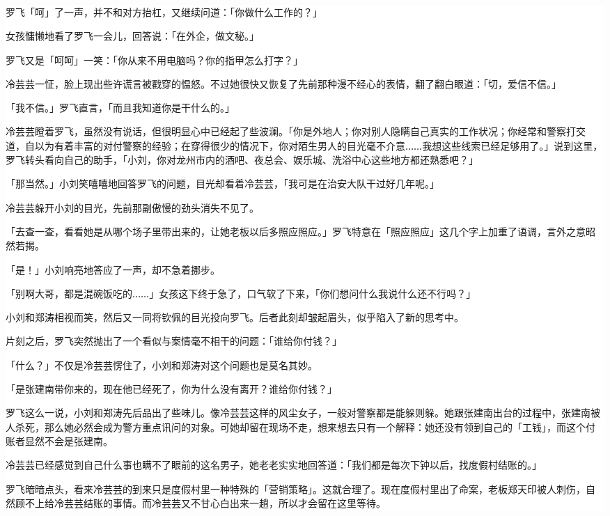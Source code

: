 

罗飞「呵」了一声，并不和对方抬杠，又继续问道：「你做什么工作的？」



女孩慵懒地看了罗飞一会儿，回答说：「在外企，做文秘。」



罗飞又是「呵呵」一笑：「你从来不用电脑吗？你的指甲怎么打字？」



冷芸芸一怔，脸上现出些许谎言被戳穿的愠怒。不过她很快又恢复了先前那种漫不经心的表情，翻了翻白眼道：「切，爱信不信。」



「我不信。」罗飞直言，「而且我知道你是干什么的。」



冷芸芸瞪着罗飞，虽然没有说话，但很明显心中已经起了些波澜。「你是外地人；你对别人隐瞒自己真实的工作状况；你经常和警察打交道，自以为有着丰富的对付警察的经验；在穿得很少的情况下，你对陌生男人的目光毫不介意……我想这些线索已经足够用了。」说到这里，罗飞转头看向自己的助手，「小刘，你对龙州市内的酒吧、夜总会、娱乐城、洗浴中心这些地方都还熟悉吧？」



「那当然。」小刘笑嘻嘻地回答罗飞的问题，目光却看着冷芸芸，「我可是在治安大队干过好几年呢。」



冷芸芸躲开小刘的目光，先前那副傲慢的劲头消失不见了。



「去查一查，看看她是从哪个场子里带出来的，让她老板以后多照应照应。」罗飞特意在「照应照应」这几个字上加重了语调，言外之意昭然若揭。



「是！」小刘响亮地答应了一声，却不急着挪步。



「别啊大哥，都是混碗饭吃的……」女孩这下终于急了，口气软了下来，「你们想问什么我说什么还不行吗？」



小刘和郑涛相视而笑，然后又一同将钦佩的目光投向罗飞。后者此刻却皱起眉头，似乎陷入了新的思考中。



片刻之后，罗飞突然抛出了一个看似与案情毫不相干的问题：「谁给你付钱？」



「什么？」不仅是冷芸芸愣住了，小刘和郑涛对这个问题也是莫名其妙。



「是张建南带你来的，现在他已经死了，你为什么没有离开？谁给你付钱？」



罗飞这么一说，小刘和郑涛先后品出了些味儿。像冷芸芸这样的风尘女子，一般对警察都是能躲则躲。她跟张建南出台的过程中，张建南被人杀死，那么她必然会成为警方重点讯问的对象。可她却留在现场不走，想来想去只有一个解释：她还没有领到自己的「工钱」，而这个付账者显然不会是张建南。



冷芸芸已经感觉到自己什么事也瞒不了眼前的这名男子，她老老实实地回答道：「我们都是每次下钟以后，找度假村结账的。」



罗飞暗暗点头，看来冷芸芸的到来只是度假村里一种特殊的「营销策略」。这就合理了。现在度假村里出了命案，老板郑天印被人刺伤，自然顾不上给冷芸芸结账的事情。而冷芸芸又不甘心白出来一趟，所以才会留在这里等待。
